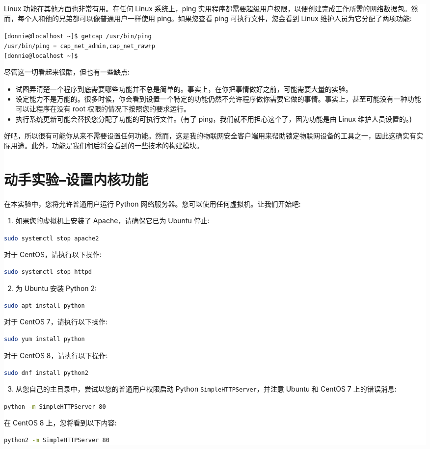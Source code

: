 Linux 功能在其他方面也非常有用。在任何 Linux 系统上，ping 实用程序都需要超级用户权限，以便创建完成工作所需的网络数据包。然而，每个人和他的兄弟都可以像普通用户一样使用 ping。如果您查看 ping 可执行文件，您会看到 Linux 维护人员为它分配了两项功能:

```sh
[donnie@localhost ~]$ getcap /usr/bin/ping
/usr/bin/ping = cap_net_admin,cap_net_raw+p
[donnie@localhost ~]$
```

尽管这一切看起来很酷，但也有一些缺点:

*   试图弄清楚一个程序到底需要哪些功能并不总是简单的。事实上，在你把事情做好之前，可能需要大量的实验。
*   设定能力不是万能的。很多时候，你会看到设置一个特定的功能仍然不允许程序做你需要它做的事情。事实上，甚至可能没有一种功能可以让程序在没有 root 权限的情况下按照您的要求运行。
*   执行系统更新可能会替换您分配了功能的可执行文件。(有了 ping，我们就不用担心这个了，因为功能是由 Linux 维护人员设置的。)

好吧，所以很有可能你从来不需要设置任何功能。然而，这是我的物联网安全客户端用来帮助锁定物联网设备的工具之一，因此这确实有实际用途。此外，功能是我们稍后将会看到的一些技术的构建模块。

# 动手实验–设置内核功能

在本实验中，您将允许普通用户运行 Python 网络服务器。您可以使用任何虚拟机。让我们开始吧:

1.  如果您的虚拟机上安装了 Apache，请确保它已为 Ubuntu 停止:

```sh
sudo systemctl stop apache2
```

对于 CentOS，请执行以下操作:

```sh
sudo systemctl stop httpd
```

2.  为 Ubuntu 安装 Python 2:

```sh
sudo apt install python
```

对于 CentOS 7，请执行以下操作:

```sh
sudo yum install python
```

对于 CentOS 8，请执行以下操作:

```sh
sudo dnf install python2
```

3.  从您自己的主目录中，尝试以您的普通用户权限启动 Python `SimpleHTTPServer`，并注意 Ubuntu 和 CentOS 7 上的错误消息:

```sh
python -m SimpleHTTPServer 80
```

在 CentOS 8 上，您将看到以下内容:

```sh
python2 -m SimpleHTTPServer 80
```
